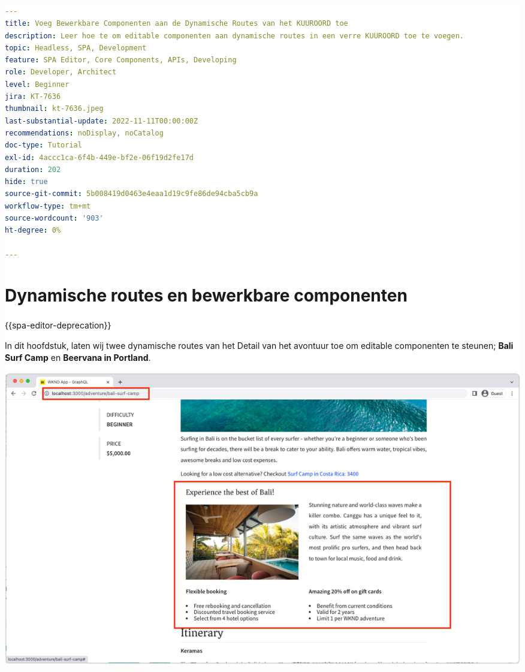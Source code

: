 ```yaml
---
title: Voeg Bewerkbare Componenten aan de Dynamische Routes van het KUUROORD toe
description: Leer hoe te om editable componenten aan dynamische routes in een verre KUUROORD toe te voegen.
topic: Headless, SPA, Development
feature: SPA Editor, Core Components, APIs, Developing
role: Developer, Architect
level: Beginner
jira: KT-7636
thumbnail: kt-7636.jpeg
last-substantial-update: 2022-11-11T00:00:00Z
recommendations: noDisplay, noCatalog
doc-type: Tutorial
exl-id: 4accc1ca-6f4b-449e-bf2e-06f19d2fe17d
duration: 202
hide: true
source-git-commit: 5b008419d0463e4eaa1d19c9fe86de94cba5cb9a
workflow-type: tm+mt
source-wordcount: '903'
ht-degree: 0%

---
```


# Dynamische routes en bewerkbare componenten

{{spa-editor-deprecation}}

In dit hoofdstuk, laten wij twee dynamische routes van het Detail van het avontuur toe om editable componenten te steunen; __Bali Surf Camp__ en __Beervana in Portland__.

![&#x200B; Dynamische routes en editable componenten &#x200B;](./assets/spa-dynamic-routes/intro.png)

